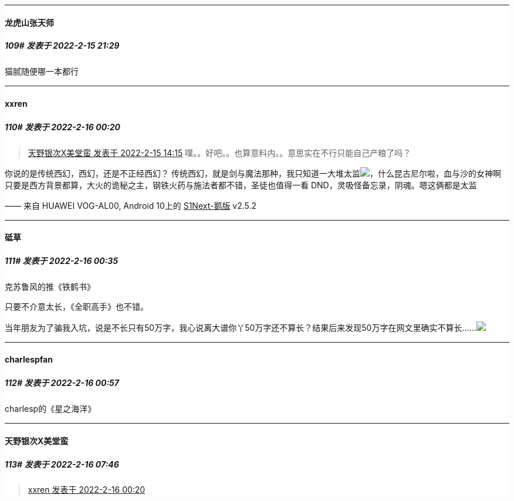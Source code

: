 

*****

####  龙虎山张天师  
##### 109#       发表于 2022-2-15 21:29

猫腻随便哪一本都行



*****

####  xxren  
##### 110#       发表于 2022-2-16 00:20

<blockquote><a href="httphttps://bbs.saraba1st.com/2b/forum.php?mod=redirect&amp;goto=findpost&amp;pid=54696613&amp;ptid=2052541" target="_blank">天野银次X美堂蛮 发表于 2022-2-15 14:15</a>
噗。。好吧。。也算意料内。。意思实在不行只能自己产粮了吗？</blockquote>
你说的是传统西幻，西幻，还是不正经西幻？
传统西幻，就是剑与魔法那种，我只知道一大堆太监<img src="https://static.saraba1st.com/image/smiley/face2017/003.png" referrerpolicy="no-referrer">，什么昆古尼尔啦，血与沙的女神啊
只要是西方背景都算，大火的诡秘之主，钢铁火药与施法者都不错，圣徒也值得一看
DND，灵吸怪备忘录，阴魂。嗯这俩都是太监

—— 来自 HUAWEI VOG-AL00, Android 10上的 [S1Next-鹅版](https://github.com/ykrank/S1-Next/releases) v2.5.2



*****

####  砥草  
##### 111#       发表于 2022-2-16 00:35

克苏鲁风的推《铁鹤书》

只要不介意太长，《全职高手》也不错。

当年朋友为了骗我入坑，说是不长只有50万字，我心说离大谱你丫50万字还不算长？结果后来发现50万字在网文里确实不算长……<img src="https://static.saraba1st.com/image/smiley/face2017/095.png" referrerpolicy="no-referrer">



*****

####  charlespfan  
##### 112#       发表于 2022-2-16 00:57

charlesp的《星之海洋》



*****

####  天野银次X美堂蛮  
##### 113#       发表于 2022-2-16 07:46

<blockquote><a href="httphttps://bbs.saraba1st.com/2b/forum.php?mod=redirect&amp;goto=findpost&amp;pid=54704806&amp;ptid=2052541" target="_blank">xxren 发表于 2022-2-16 00:20</a>
